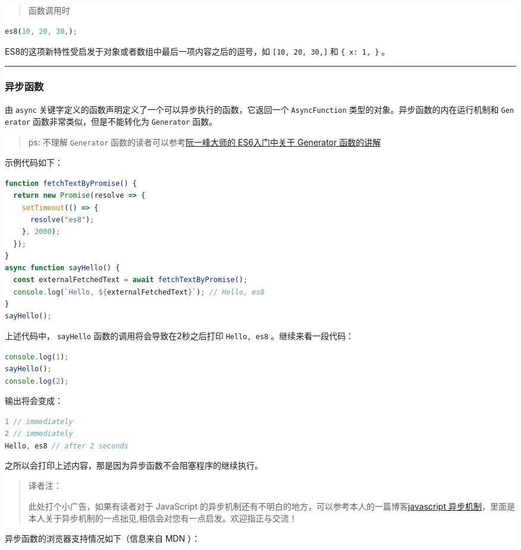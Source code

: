 > 函数调用时

```javascript
es8(10, 20, 30,);
```

ES8的这项新特性受启发于对象或者数组中最后一项内容之后的逗号，如 `[10, 20, 30,]` 和 `{ x: 1, }` 。


---

### 异步函数

由 `async` 关键字定义的函数声明定义了一个可以异步执行的函数，它返回一个 `AsyncFunction` 类型的对象。异步函数的内在运行机制和 `Generator` 函数非常类似，但是不能转化为 `Generator` 函数。
> ps: 不理解 `Generator` 函数的读者可以参考[阮一峰大师的 ES6入门中关于 Generator 函数的讲解](http://es6.ruanyifeng.com/#docs/generator)

示例代码如下：

```javascript
function fetchTextByPromise() {
  return new Promise(resolve => { 
    setTimeout(() => { 
      resolve("es8");
    }, 2000);
  });
}
async function sayHello() { 
  const externalFetchedText = await fetchTextByPromise();
  console.log(`Hello, ${externalFetchedText}`); // Hello, es8
}
sayHello();
```

上述代码中， `sayHello` 函数的调用将会导致在2秒之后打印 `Hello, es8` 。继续来看一段代码：

```javascript
console.log(1);
sayHello();
console.log(2);
```

输出将会变成：

```javascript
1 // immediately
2 // immediately
Hello, es8 // after 2 seconds
```

之所以会打印上述内容，那是因为异步函数不会阻塞程序的继续执行。
> 译者注：
> 
> 此处打个小广告，如果有读者对于 JavaScript 的异步机制还有不明白的地方，可以参考本人的一篇博客[javascript 异步机制](https://github.com/ToBeNumerOne/blog/blob/master/js-async.md)，里面是本人关于异步机制的一点拙见,相信会对您有一点启发。欢迎指正与交流！

异步函数的浏览器支持情况如下（信息来自 MDN ）：
